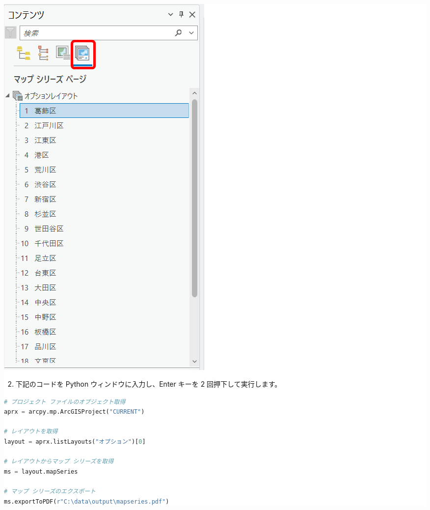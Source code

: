 ![alt text](./img/image-7.png)

2. 下記のコードを Python ウィンドウに入力し、Enter キーを 2 回押下して実行します。

```Python
# プロジェクト ファイルのオブジェクト取得
aprx = arcpy.mp.ArcGISProject("CURRENT")
 
# レイアウトを取得
layout = aprx.listLayouts("オプション")[0]
 
# レイアウトからマップ シリーズを取得
ms = layout.mapSeries
 
# マップ シリーズのエクスポート
ms.exportToPDF(r"C:\data\output\mapseries.pdf")
```
